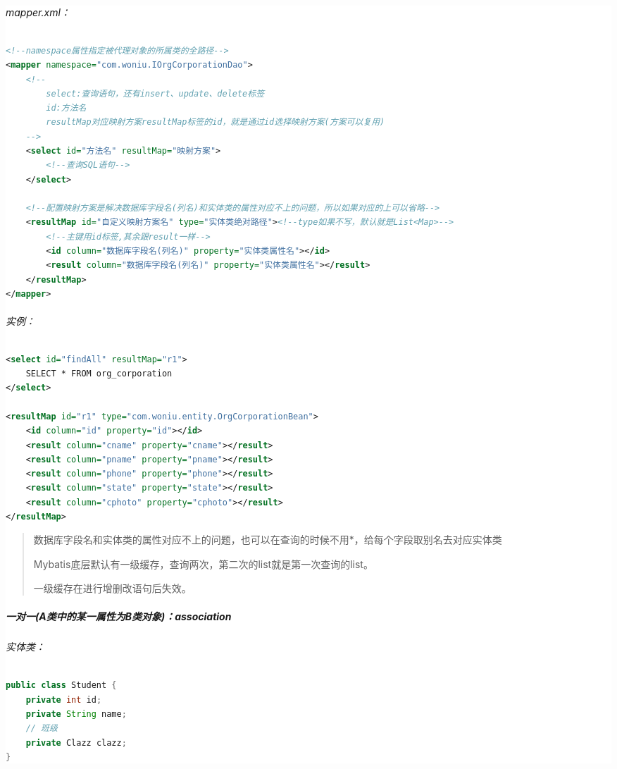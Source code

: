 ###### mapper.xml：

```xml
<!--namespace属性指定被代理对象的所属类的全路径-->
<mapper namespace="com.woniu.IOrgCorporationDao">
    <!--
		select:查询语句，还有insert、update、delete标签
		id:方法名
		resultMap对应映射方案resultMap标签的id，就是通过id选择映射方案(方案可以复用)
	-->
    <select id="方法名" resultMap="映射方案">
        <!--查询SQL语句-->
    </select>
    
    <!--配置映射方案是解决数据库字段名(列名)和实体类的属性对应不上的问题，所以如果对应的上可以省略-->
    <resultMap id="自定义映射方案名" type="实体类绝对路径"><!--type如果不写，默认就是List<Map>-->
        <!--主键用id标签,其余跟result一样-->
        <id column="数据库字段名(列名)" property="实体类属性名"></id>
        <result column="数据库字段名(列名)" property="实体类属性名"></result>
    </resultMap>
</mapper>
```

###### 实例：

```xml
<select id="findAll" resultMap="r1">
    SELECT * FROM org_corporation
</select>

<resultMap id="r1" type="com.woniu.entity.OrgCorporationBean">
    <id column="id" property="id"></id>
    <result column="cname" property="cname"></result>
    <result column="pname" property="pname"></result>
    <result column="phone" property="phone"></result>
    <result column="state" property="state"></result>
    <result column="cphoto" property="cphoto"></result>
</resultMap>
```

> 数据库字段名和实体类的属性对应不上的问题，也可以在查询的时候不用*，给每个字段取别名去对应实体类
>
> Mybatis底层默认有一级缓存，查询两次，第二次的list就是第一次查询的list。
>
> 一级缓存在进行增删改语句后失效。



##### 一对一(A类中的某一属性为B类对象)：association

###### 实体类：

```java
public class Student {
	private int id;
	private String name;
    // 班级
	private Clazz clazz;
}
```
